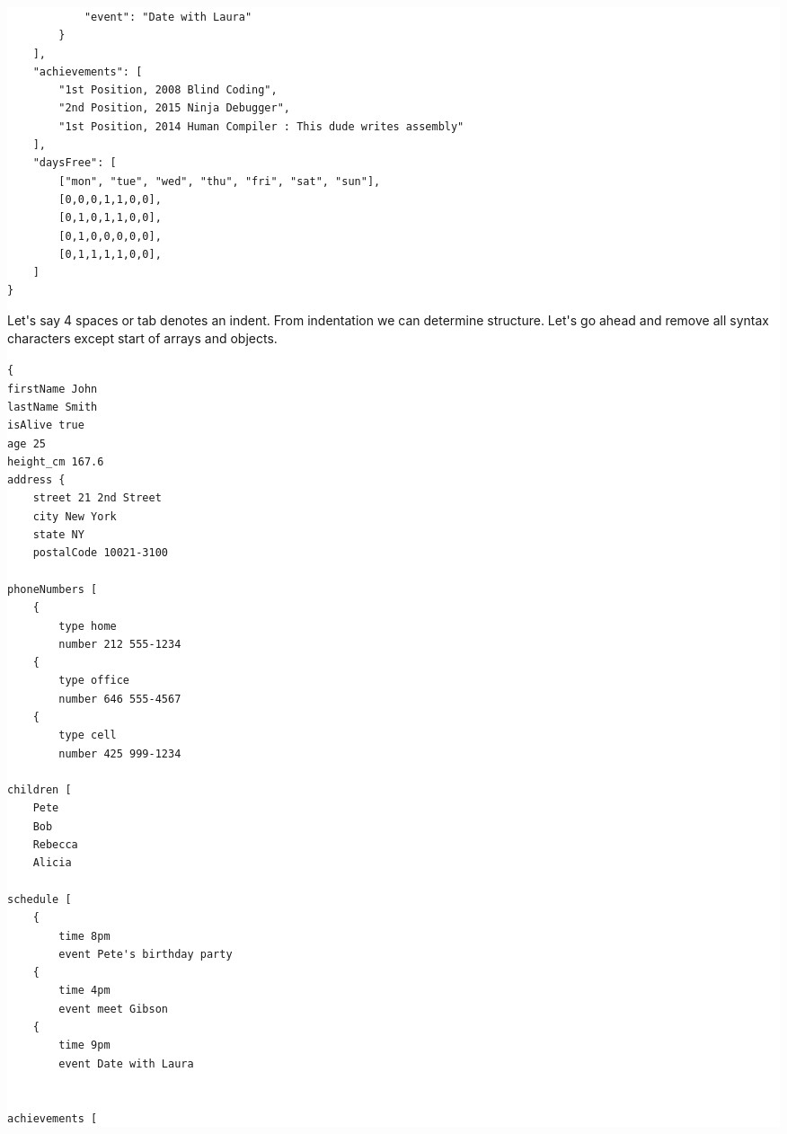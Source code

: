 ```
            "event": "Date with Laura"
        }  
    ],
    "achievements": [
        "1st Position, 2008 Blind Coding",
        "2nd Position, 2015 Ninja Debugger",
        "1st Position, 2014 Human Compiler : This dude writes assembly"
    ],
    "daysFree": [
        ["mon", "tue", "wed", "thu", "fri", "sat", "sun"],
        [0,0,0,1,1,0,0],
        [0,1,0,1,1,0,0],
        [0,1,0,0,0,0,0],
        [0,1,1,1,1,0,0],
    ]
}
```

Let's say 4 spaces or tab denotes an indent. From indentation we can determine structure. Let's go ahead and remove all syntax characters except start of arrays and objects.

```
{
firstName John
lastName Smith
isAlive true
age 25
height_cm 167.6
address {
    street 21 2nd Street
    city New York
    state NY
    postalCode 10021-3100

phoneNumbers [
	{
        type home
        number 212 555-1234
    {
        type office
        number 646 555-4567
    {
        type cell
        number 425 999-1234
            
children [
    Pete
    Bob
    Rebecca
    Alicia

schedule [
	{
        time 8pm
        event Pete's birthday party
    {
        time 4pm
        event meet Gibson
    {
        time 9pm
        event Date with Laura
      

achievements [
```